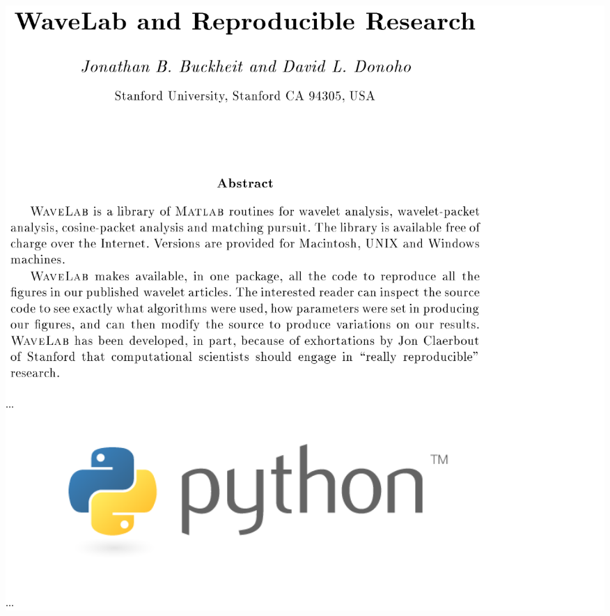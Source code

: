 <img src="images/wavelab.png" width="80%" />

...

<img src="images/python-logo.png" width="80%" />

...
